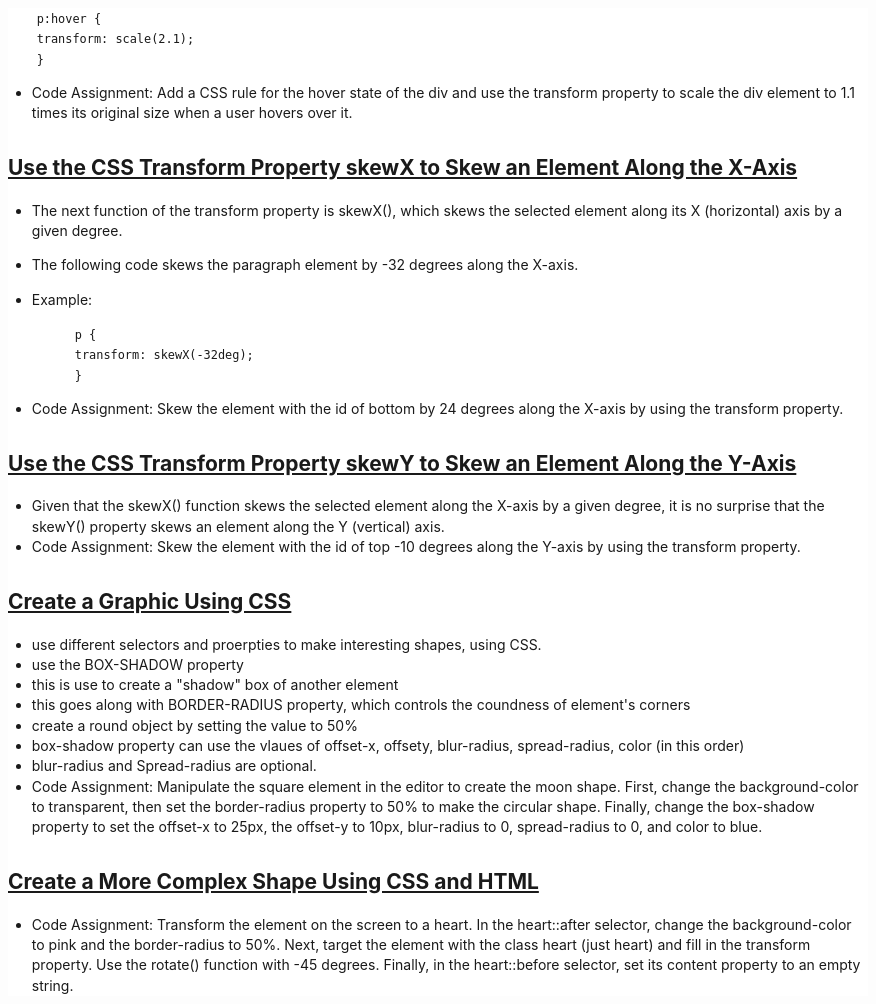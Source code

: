         p:hover {
        transform: scale(2.1);
        }


* Code Assignment: Add a CSS rule for the hover state of the div and use the transform property to scale the div element to 1.1 times its original size when a user hovers over it. 


## [Use the CSS Transform Property skewX to Skew an Element Along the X-Axis](https://www.freecodecamp.org/learn/responsive-web-design/applied-visual-design/use-the-css-transform-property-skewx-to-skew-an-element-along-the-x-axis)
* The next function of the transform property is skewX(), which skews the selected element along its X (horizontal) axis by a given degree.
* The following code skews the paragraph element by -32 degrees along the X-axis.
* Example: 

            p {
            transform: skewX(-32deg);
            }


* Code Assignment: Skew the element with the id of bottom by 24 degrees along the X-axis by using the transform property. 

## [Use the CSS Transform Property skewY to Skew an Element Along the Y-Axis](https://www.freecodecamp.org/learn/responsive-web-design/applied-visual-design/use-the-css-transform-property-skewy-to-skew-an-element-along-the-y-axis)
* Given that the skewX() function skews the selected element along the X-axis by a given degree, it is no surprise that the skewY() property skews an element along the Y (vertical) axis.
* Code Assignment: Skew the element with the id of top -10 degrees along the Y-axis by using the transform property.

## [Create a Graphic Using CSS](https://www.freecodecamp.org/learn/responsive-web-design/applied-visual-design/create-a-graphic-using-css)
* use different selectors and proerpties to make interesting shapes, using CSS.
* use the BOX-SHADOW property
* this is use to create a "shadow" box of another element
* this goes along with BORDER-RADIUS property, which controls the coundness of element's corners 
* create a round object by setting the value to 50%
* box-shadow property can use the vlaues of offset-x, offsety, blur-radius, spread-radius, color (in this order)
* blur-radius and Spread-radius are optional. 
* Code Assignment: Manipulate the square element in the editor to create the moon shape. First, change the background-color to transparent, then set the border-radius property to 50% to make the circular shape. Finally, change the box-shadow property to set the offset-x to 25px, the offset-y to 10px, blur-radius to 0, spread-radius to 0, and color to blue.

## [Create a More Complex Shape Using CSS and HTML](https://www.freecodecamp.org/learn/responsive-web-design/applied-visual-design/create-a-more-complex-shape-using-css-and-html)
* Code Assignment: Transform the element on the screen to a heart. In the heart::after selector, change the background-color to pink and the border-radius to 50%.  Next, target the element with the class heart (just heart) and fill in the transform property. Use the rotate() function with -45 degrees.  Finally, in the heart::before selector, set its content property to an empty string.
